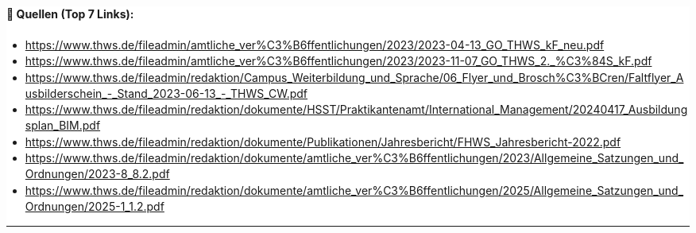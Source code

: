 #### 🔗 Quellen (Top 7 Links):
- <https://www.thws.de/fileadmin/amtliche_ver%C3%B6ffentlichungen/2023/2023-04-13_GO_THWS_kF_neu.pdf>
- <https://www.thws.de/fileadmin/amtliche_ver%C3%B6ffentlichungen/2023/2023-11-07_GO_THWS_2._%C3%84S_kF.pdf>
- <https://www.thws.de/fileadmin/redaktion/Campus_Weiterbildung_und_Sprache/06_Flyer_und_Brosch%C3%BCren/Faltflyer_Ausbilderschein_-_Stand_2023-06-13_-_THWS_CW.pdf>
- <https://www.thws.de/fileadmin/redaktion/dokumente/HSST/Praktikantenamt/International_Management/20240417_Ausbildungsplan_BIM.pdf>
- <https://www.thws.de/fileadmin/redaktion/dokumente/Publikationen/Jahresbericht/FHWS_Jahresbericht-2022.pdf>
- <https://www.thws.de/fileadmin/redaktion/dokumente/amtliche_ver%C3%B6ffentlichungen/2023/Allgemeine_Satzungen_und_Ordnungen/2023-8_8.2.pdf>
- <https://www.thws.de/fileadmin/redaktion/dokumente/amtliche_ver%C3%B6ffentlichungen/2025/Allgemeine_Satzungen_und_Ordnungen/2025-1_1.2.pdf>

---

